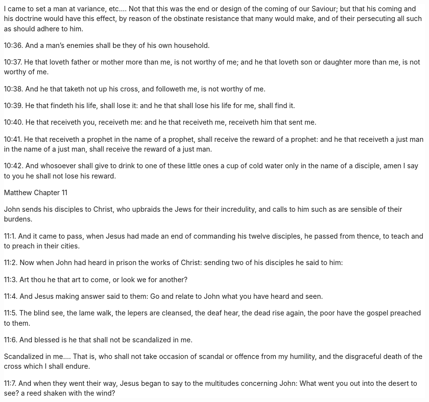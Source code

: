 I came to set a man at variance, etc.... Not that this was the end or
design of the coming of our Saviour; but that his coming and his
doctrine would have this effect, by reason of the obstinate resistance
that many would make, and of their persecuting all such as should
adhere to him.

10:36. And a man’s enemies shall be they of his own household.

10:37. He that loveth father or mother more than me, is not worthy of
me; and he that loveth son or daughter more than me, is not worthy of
me.

10:38. And he that taketh not up his cross, and followeth me, is not
worthy of me.

10:39. He that findeth his life, shall lose it: and he that shall lose
his life for me, shall find it.

10:40. He that receiveth you, receiveth me: and he that receiveth me,
receiveth him that sent me.

10:41. He that receiveth a prophet in the name of a prophet, shall
receive the reward of a prophet: and he that receiveth a just man in
the name of a just man, shall receive the reward of a just man.

10:42. And whosoever shall give to drink to one of these little ones a
cup of cold water only in the name of a disciple, amen I say to you he
shall not lose his reward.


Matthew Chapter 11

John sends his disciples to Christ, who upbraids the Jews for their
incredulity, and calls to him such as are sensible of their burdens.

11:1. And it came to pass, when Jesus had made an end of commanding his
twelve disciples, he passed from thence, to teach and to preach in
their cities.

11:2. Now when John had heard in prison the works of Christ: sending
two of his disciples he said to him:

11:3. Art thou he that art to come, or look we for another?

11:4. And Jesus making answer said to them: Go and relate to John what
you have heard and seen.

11:5. The blind see, the lame walk, the lepers are cleansed, the deaf
hear, the dead rise again, the poor have the gospel preached to them.

11:6. And blessed is he that shall not be scandalized in me.

Scandalized in me.... That is, who shall not take occasion of scandal
or offence from my humility, and the disgraceful death of the cross
which I shall endure.

11:7. And when they went their way, Jesus began to say to the
multitudes concerning John: What went you out into the desert to see? a
reed shaken with the wind?
